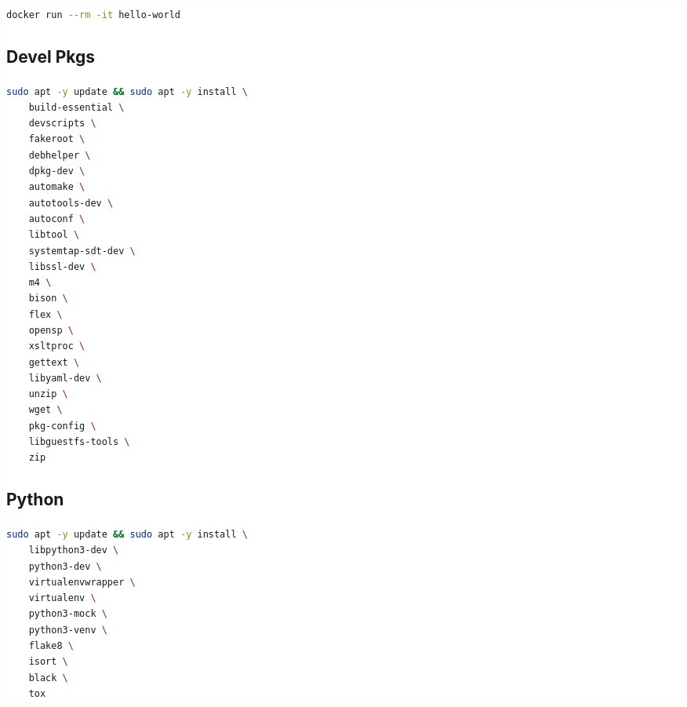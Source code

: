 ```bash
docker run --rm -it hello-world
```

## Devel Pkgs

```bash
sudo apt -y update && sudo apt -y install \
    build-essential \
    devscripts \
    fakeroot \
    debhelper \
    dpkg-dev \
    automake \
    autotools-dev \
    autoconf \
    libtool \
    systemtap-sdt-dev \
    libssl-dev \
    m4 \
    bison \
    flex \
    opensp \
    xsltproc \
    gettext \
    libyaml-dev \
    unzip \
    wget \
    pkg-config \
    libguestfs-tools \
    zip

```

## Python

```bash
sudo apt -y update && sudo apt -y install \
    libpython3-dev \
    python3-dev \
    virtualenvwrapper \
    virtualenv \
    python3-mock \
    python3-venv \
    flake8 \
    isort \
    black \
    tox


```
